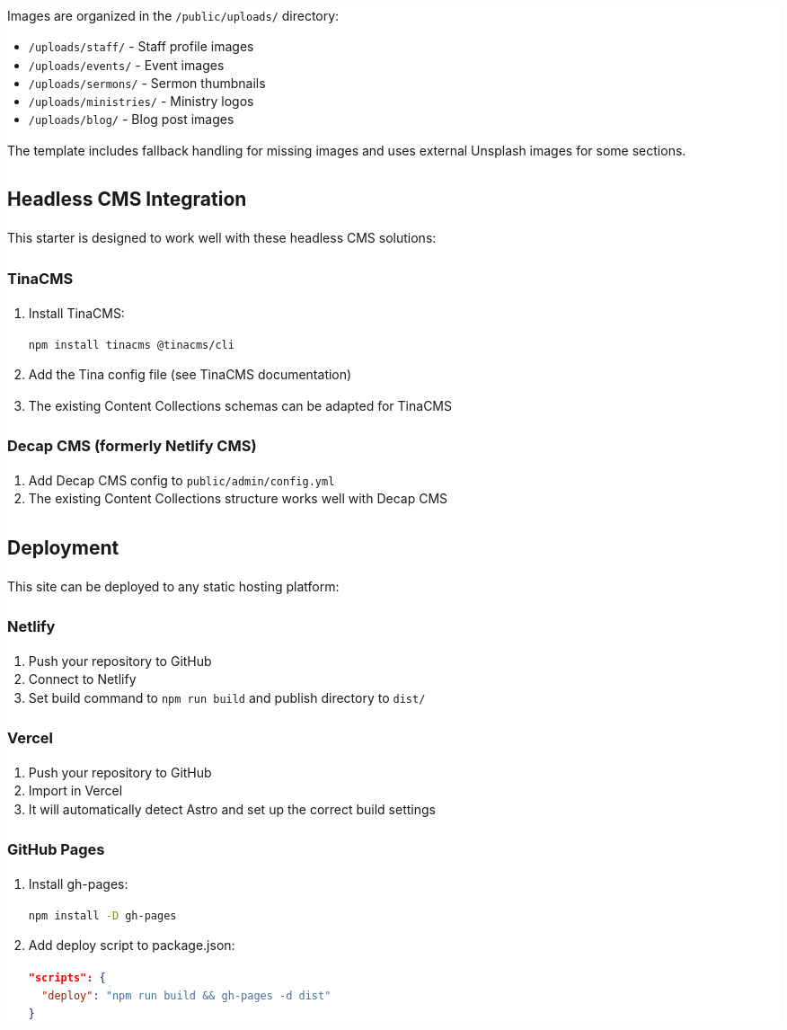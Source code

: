 Images are organized in the `/public/uploads/` directory:
- `/uploads/staff/` - Staff profile images
- `/uploads/events/` - Event images
- `/uploads/sermons/` - Sermon thumbnails
- `/uploads/ministries/` - Ministry logos
- `/uploads/blog/` - Blog post images

The template includes fallback handling for missing images and uses external Unsplash images for some sections.

## Headless CMS Integration

This starter is designed to work well with these headless CMS solutions:

### TinaCMS

1. Install TinaCMS:
   ```bash
   npm install tinacms @tinacms/cli
   ```

2. Add the Tina config file (see TinaCMS documentation)

3. The existing Content Collections schemas can be adapted for TinaCMS

### Decap CMS (formerly Netlify CMS)

1. Add Decap CMS config to `public/admin/config.yml`
2. The existing Content Collections structure works well with Decap CMS

## Deployment

This site can be deployed to any static hosting platform:

### Netlify

1. Push your repository to GitHub
2. Connect to Netlify
3. Set build command to `npm run build` and publish directory to `dist/`

### Vercel

1. Push your repository to GitHub
2. Import in Vercel
3. It will automatically detect Astro and set up the correct build settings

### GitHub Pages

1. Install gh-pages:
   ```bash
   npm install -D gh-pages
   ```

2. Add deploy script to package.json:
   ```json
   "scripts": {
     "deploy": "npm run build && gh-pages -d dist"
   }
   ```
